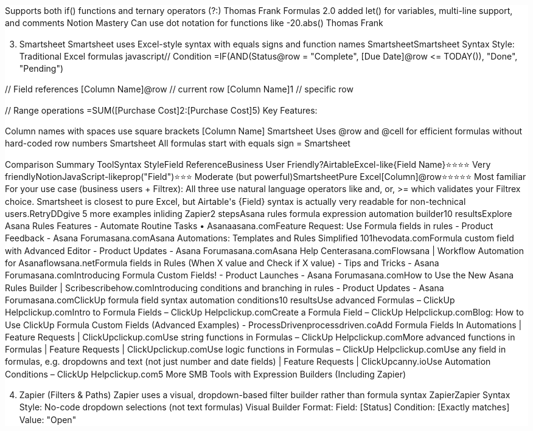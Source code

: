 Supports both if() functions and ternary operators (?:) Thomas Frank
Formulas 2.0 added let() for variables, multi-line support, and comments Notion Mastery
Can use dot notation for functions like -20.abs() Thomas Frank


3. Smartsheet
Smartsheet uses Excel-style syntax with equals signs and function names SmartsheetSmartsheet
Syntax Style: Traditional Excel formulas
javascript// Condition
=IF(AND(Status@row = "Complete", [Due Date]@row <= TODAY()), "Done", "Pending")

// Field references
[Column Name]@row  // current row
[Column Name]1     // specific row

// Range operations
=SUM([Purchase Cost]2:[Purchase Cost]5)
Key Features:

Column names with spaces use square brackets [Column Name] Smartsheet
Uses @row and @cell for efficient formulas without hard-coded row numbers Smartsheet
All formulas start with equals sign = Smartsheet


Comparison Summary
ToolSyntax StyleField ReferenceBusiness User Friendly?AirtableExcel-like{Field Name}⭐⭐⭐⭐ Very friendlyNotionJavaScript-likeprop("Field")⭐⭐⭐ Moderate (but powerful)SmartsheetPure Excel[Column]@row⭐⭐⭐⭐⭐ Most familiar
For your use case (business users + Filtrex): All three use natural language operators like and, or, >= which validates your Filtrex choice. Smartsheet is closest to pure Excel, but Airtable's {Field} syntax is actually very readable for non-technical users.RetryDDgive 5 more examples inliding Zapier2 stepsAsana rules formula expression automation builder10 resultsExplore Asana Rules Features - Automate Routine Tasks • Asanaasana.comFeature Request: Use Formula fields in rules - Product Feedback - Asana Forumasana.comAsana Automations: Templates and Rules Simplified 101hevodata.comFormula custom field with Advanced Editor - Product Updates - Asana Forumasana.comAsana Help Centerasana.comFlowsana | Workflow Automation for Asanaflowsana.netFormula fields in Rules (When X value and Check if X value) - Tips and Tricks - Asana Forumasana.comIntroducing Formula Custom Fields! - Product Launches - Asana Forumasana.comHow to Use the New Asana Rules Builder | Scribescribehow.comIntroducing conditions and branching in rules - Product Updates - Asana Forumasana.comClickUp formula field syntax automation conditions10 resultsUse advanced Formulas – ClickUp Helpclickup.comIntro to Formula Fields – ClickUp Helpclickup.comCreate a Formula Field – ClickUp Helpclickup.comBlog: How to Use ClickUp Formula Custom Fields (Advanced Examples) - ProcessDrivenprocessdriven.coAdd Formula Fields In Automations | Feature Requests | ClickUpclickup.comUse string functions in Formulas – ClickUp Helpclickup.comMore advanced functions in Formulas | Feature Requests | ClickUpclickup.comUse logic functions in Formulas – ClickUp Helpclickup.comUse any field in formulas, e.g. dropdowns and text (not just number and date fields) | Feature Requests | ClickUpcanny.ioUse Automation Conditions – ClickUp Helpclickup.com5 More SMB Tools with Expression Builders (Including Zapier)

4. Zapier (Filters & Paths)
Zapier uses a visual, dropdown-based filter builder rather than formula syntax ZapierZapier
Syntax Style: No-code dropdown selections (not text formulas)
Visual Builder Format:
Field: [Status]
Condition: [Exactly matches]
Value: "Open"
